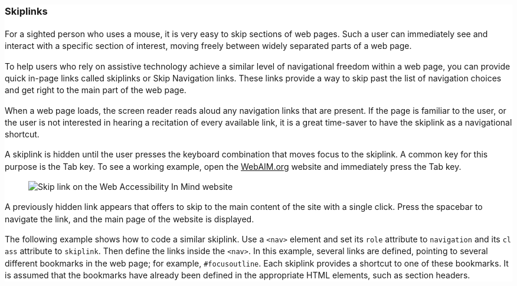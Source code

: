 

### Skiplinks

For a sighted person who uses a mouse,
it is very easy to skip sections of web pages.
Such a user can immediately see and interact
with a specific section of interest,
moving freely between widely separated parts of a web page.

To help users who rely on assistive technology
achieve a similar level of navigational freedom within a web page,
you can provide quick in-page links
called skiplinks or Skip Navigation links.
These links provide a way to skip past the list of navigation choices
and get right to the main part of the web page.

When a web page loads, the screen reader reads aloud
any navigation links that are present.
If the page is familiar to the user,
or the user is not interested in hearing
a recitation
of every available link,
it is a great time-saver to have the skiplink as a navigational shortcut.

A skiplink is hidden until the user presses the keyboard
combination that moves focus to the skiplink.
A common key for this purpose is the Tab key.
To see a working example, open the [WebAIM.org](http://webaim.org)
website and immediately press the Tab key.


<figure class='image-display'>
  <img src="generated/images/guide/a11y/skiplink-webaim.png" alt="Skip link on the Web Accessibility In Mind website"></img>
</figure>



A previously hidden link appears that offers to skip
to the main content of the site with a single click.
Press the spacebar to navigate the link, and the main page
of the website is displayed.

The following example shows how to code a similar skiplink.
Use a `<nav>` element and set its `role` attribute to `navigation`
and its `class` attribute to `skiplink`.
Then define the links inside the `<nav>`.
In this example, several links are defined, pointing to
several different bookmarks in the web page;
for example, `#focusoutline`.
Each skiplink provides a shortcut to one of these bookmarks.
It is assumed that the bookmarks have already been defined in
the appropriate HTML elements, such as section headers.


<code-example path="a11y/src/app/managing-focus/managing-focus.component.html" region="cb-a11y-managing-focus-skiplinks-links" header="src/app/managing-focus/managing-focus.component.html">
